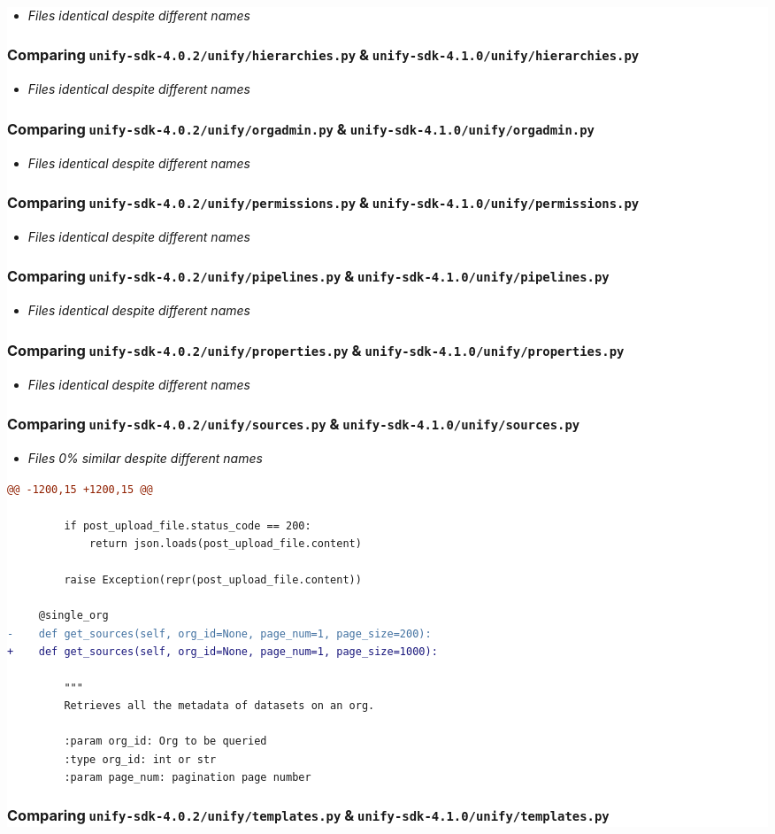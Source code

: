  * *Files identical despite different names*

### Comparing `unify-sdk-4.0.2/unify/hierarchies.py` & `unify-sdk-4.1.0/unify/hierarchies.py`

 * *Files identical despite different names*

### Comparing `unify-sdk-4.0.2/unify/orgadmin.py` & `unify-sdk-4.1.0/unify/orgadmin.py`

 * *Files identical despite different names*

### Comparing `unify-sdk-4.0.2/unify/permissions.py` & `unify-sdk-4.1.0/unify/permissions.py`

 * *Files identical despite different names*

### Comparing `unify-sdk-4.0.2/unify/pipelines.py` & `unify-sdk-4.1.0/unify/pipelines.py`

 * *Files identical despite different names*

### Comparing `unify-sdk-4.0.2/unify/properties.py` & `unify-sdk-4.1.0/unify/properties.py`

 * *Files identical despite different names*

### Comparing `unify-sdk-4.0.2/unify/sources.py` & `unify-sdk-4.1.0/unify/sources.py`

 * *Files 0% similar despite different names*

```diff
@@ -1200,15 +1200,15 @@
 
         if post_upload_file.status_code == 200:
             return json.loads(post_upload_file.content)
 
         raise Exception(repr(post_upload_file.content))
 
     @single_org
-    def get_sources(self, org_id=None, page_num=1, page_size=200):
+    def get_sources(self, org_id=None, page_num=1, page_size=1000):
 
         """
         Retrieves all the metadata of datasets on an org.
 
         :param org_id: Org to be queried
         :type org_id: int or str
         :param page_num: pagination page number
```

### Comparing `unify-sdk-4.0.2/unify/templates.py` & `unify-sdk-4.1.0/unify/templates.py`
